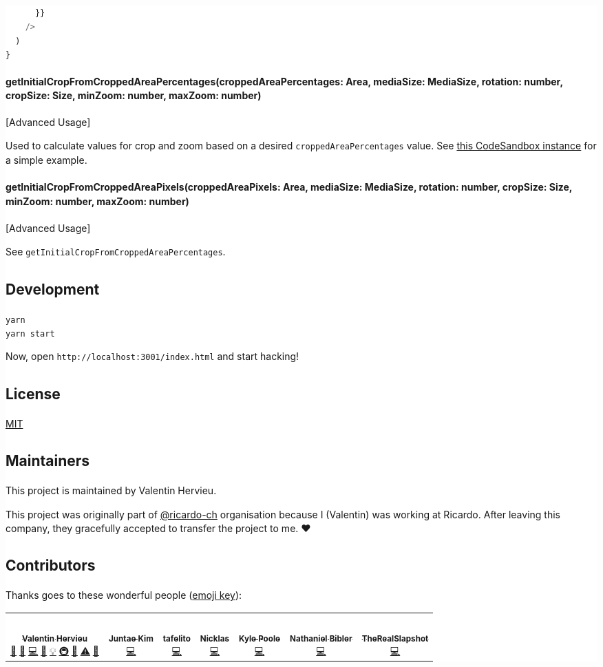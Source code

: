 ```jsx
      }}
    />
  )
}
```

#### getInitialCropFromCroppedAreaPercentages(croppedAreaPercentages: Area, mediaSize: MediaSize, rotation: number, cropSize: Size, minZoom: number, maxZoom: number)

[Advanced Usage]

Used to calculate values for crop and zoom based on a desired `croppedAreaPercentages`
value. See [this CodeSandbox instance](https://codesandbox.io/s/react-easy-crop-forked-3v0hi3) for a simple example.

#### getInitialCropFromCroppedAreaPixels(croppedAreaPixels: Area, mediaSize: MediaSize, rotation: number, cropSize: Size, minZoom: number, maxZoom: number)

[Advanced Usage]

See `getInitialCropFromCroppedAreaPercentages`.

## Development

```shell
yarn
yarn start
```

Now, open `http://localhost:3001/index.html` and start hacking!

## License

[MIT](https://github.com/ValentinH/react-easy-crop/blob/master/LICENSE)

## Maintainers

This project is maintained by Valentin Hervieu.

This project was originally part of [@ricardo-ch](https://github.com/ricardo-ch/) organisation because I (Valentin) was working at Ricardo.
After leaving this company, they gracefully accepted to transfer the project to me. ❤️

## Contributors

Thanks goes to these wonderful people ([emoji key](https://allcontributors.org/docs/en/emoji-key)):




<table>
  <tr>
    <td align="center"><a href="https://valentin-hervieu.fr"><img src="https://avatars2.githubusercontent.com/u/2678610?v=4?s=100" width="100px;" alt=""/><br /><sub><b>Valentin Hervieu</b></sub></a><br /><a href="#question-ValentinH" title="Answering Questions">💬</a> <a href="https://github.com/ValentinH/react-easy-crop/issues?q=author%3AValentinH" title="Bug reports">🐛</a> <a href="https://github.com/ValentinH/react-easy-crop/commits?author=ValentinH" title="Code">💻</a> <a href="https://github.com/ValentinH/react-easy-crop/commits?author=ValentinH" title="Documentation">📖</a> <a href="#example-ValentinH" title="Examples">💡</a> <a href="#infra-ValentinH" title="Infrastructure (Hosting, Build-Tools, etc)">🚇</a> <a href="https://github.com/ValentinH/react-easy-crop/pulls?q=is%3Apr+reviewed-by%3AValentinH" title="Reviewed Pull Requests">👀</a> <a href="https://github.com/ValentinH/react-easy-crop/commits?author=ValentinH" title="Tests">⚠️</a> <a href="#tool-ValentinH" title="Tools">🔧</a></td>
    <td align="center"><a href="https://github.com/bexoss"><img src="https://avatars3.githubusercontent.com/u/12633102?v=4?s=100" width="100px;" alt=""/><br /><sub><b>Juntae Kim</b></sub></a><br /><a href="https://github.com/ValentinH/react-easy-crop/commits?author=bexoss" title="Code">💻</a></td>
    <td align="center"><a href="https://github.com/tafelito"><img src="https://avatars0.githubusercontent.com/u/5973652?v=4?s=100" width="100px;" alt=""/><br /><sub><b>tafelito</b></sub></a><br /><a href="https://github.com/ValentinH/react-easy-crop/commits?author=tafelito" title="Code">💻</a></td>
    <td align="center"><a href="https://github.com/nicklasfrahm"><img src="https://avatars3.githubusercontent.com/u/20382326?v=4?s=100" width="100px;" alt=""/><br /><sub><b>Nicklas</b></sub></a><br /><a href="https://github.com/ValentinH/react-easy-crop/commits?author=nicklasfrahm" title="Code">💻</a></td>
    <td align="center"><a href="http://kylepoole.me"><img src="https://avatars0.githubusercontent.com/u/4165376?v=4?s=100" width="100px;" alt=""/><br /><sub><b>Kyle Poole</b></sub></a><br /><a href="https://github.com/ValentinH/react-easy-crop/commits?author=yokelpole" title="Code">💻</a></td>
    <td align="center"><a href="https://twitter.com/nbibler"><img src="https://avatars0.githubusercontent.com/u/3775?v=4?s=100" width="100px;" alt=""/><br /><sub><b>Nathaniel Bibler</b></sub></a><br /><a href="https://github.com/ValentinH/react-easy-crop/commits?author=nbibler" title="Code">💻</a></td>
    <td align="center"><a href="https://github.com/TheRealSlapshot"><img src="https://avatars0.githubusercontent.com/u/878149?v=4?s=100" width="100px;" alt=""/><br /><sub><b>TheRealSlapshot</b></sub></a><br /><a href="https://github.com/ValentinH/react-easy-crop/commits?author=TheRealSlapshot" title="Code">💻</a></td>
  </tr>
  <tr>

[npm]: https://www.npmjs.com/
[node]: https://nodejs.org
[package]: https://www.npmjs.com/package/react-easy-crop
[version-badge]: https://img.shields.io/npm/v/react-easy-crop.svg?style=flat-square
[brotli-badge]: http://img.badgesize.io/https://unpkg.com/react-easy-crop/umd/react-easy-crop.min.js?compression=brotli&style=flat-square&1
[license-badge]: https://img.shields.io/badge/license-MIT-blue.svg?style=flat-square
[license]: https://github.com/ValentinH/react-easy-crop/blob/master/LICENSE
[prs-badge]: https://img.shields.io/badge/PRs-welcome-brightgreen.svg?style=flat-square
[prs]: http://makeapullrequest.com
[build-badge]: https://circleci.com/gh/ValentinH/react-easy-crop/tree/main.svg?style=svg
[build-page]: https://circleci.com/gh/ValentinH/react-easy-crop/tree/main
[test-badge]: https://github.com/ValentinH/react-easy-crop/actions/workflows/quality-gate.yml/badge.svg
[test-action]: https://github.com/ValentinH/react-easy-crop/actions/workflows/quality-gate.yml